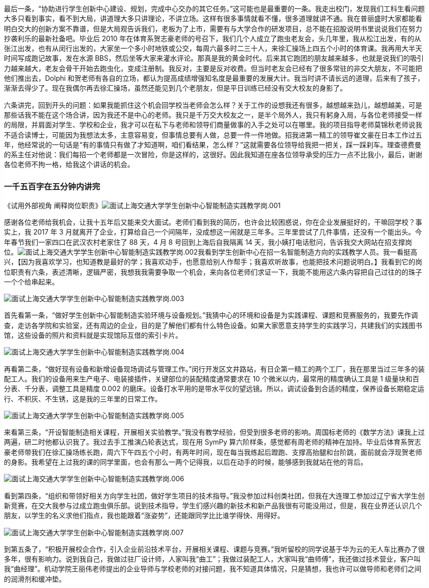 最后一条，“协助进行学生创新中心建设、规划，完成中心交办的其它任务。”这可能也是最重要的一条。我走出校门，发现我们工科生看问题大多只看到事实，看不到大局，讲道理大多只讲理论，不讲立场。这样有很多事情就看不懂，很多道理就讲不通。我在普丽盛时大家都能看明白交大的创新方案不靠谱，但是大局观告诉我们，老板为了上市，需要有与大学合作的研发项目，总不能在招股说明书里说说我们在努力抄袭利乐的最新社备吧。毕业后 2010 年在体育系贺志豪老师的号召下，我们几个人成立了跑虫老友会，头几年里，我从松江出发，有的从张江出发，也有从闵行出发的，大家坐一个多小时地铁或公交，每周六最多时二三十人，来徐汇操场上四五个小时的体育课。我再用大半天时间写成跑记故事，发在水源 BBS，然后坐等大家来灌水评论。那真是我的黄金时代。后来其它跑团的朋友越来越多，也就是说我们的吸引力越来越大，老友会骨干开始去跑虫化，变成注册制。我反对，主要是反对收费。但当时老友会已经有了很多常驻的非交大朋友，不可能把他们推出去，Dolphi 和贺老师有各自的立场，都认为提高成绩增强知名度是最重要的发展大计。我当时讲不请长远的道理，后来有了孩子，渐渐去得少了。现在我偶尔再去徐汇操场，虽然还能见到几个老朋友，但是平日训练已经没有交大校友的身影了。

六条讲完，回到开头的问题：如果我能抓住这个机会回学校当老师会怎么样？关于工作的设想我还有很多，越想越来劲儿，越想越美，可是那些话我不能在这个场合讲，因为我还不是中心的老师。我只是千万交大校友之一，是半个局外人，我只有躬身入局，与各位老师接受一样的局限，并肩面对学生、学校和企业，我才可以在私下与老师和领导们商量做事的入手之处可以在哪里。我的项目指导老师莫锦秋老师说我不适合读博士，可能因为我想法太多，主意容易变，但事情总要有人做，总要一件一件地做。招我进第一精工的领导崔文豪在日本工作过五年，他经常说的一句话是“有的事情只有做了才知道啊，咱们看结果，怎么样？”这就需要各位领导给我把一把关，踩一踩刹车。理查德费曼的系主任对他说：我们每招一个老师都是一次冒险，你是这样的，这很好。因此我知道在座各位领导承受的压力一点不比我小，最后，谢谢各位老师不拘一格，给我这个讲话的机会。

### 一千五百字在五分钟内讲完

《试用外部视角 阐释岗位职责》![面试上海交通大学学生创新中心智能制造实践教学岗.001](/images/2020-06-24-%E9%9D%A2%E8%AF%95%E5%AD%A6%E7%94%9F%E5%88%9B%E6%96%B0%E4%B8%AD%E5%BF%83%E6%99%BA%E8%83%BD%E5%88%B6%E9%80%A0%E5%AE%9E%E8%B7%B5%E6%95%99%E5%AD%A6%E5%B2%97/%E9%9D%A2%E8%AF%95%E4%B8%8A%E6%B5%B7%E4%BA%A4%E9%80%9A%E5%A4%A7%E5%AD%A6%E5%AD%A6%E7%94%9F%E5%88%9B%E6%96%B0%E4%B8%AD%E5%BF%83%E6%99%BA%E8%83%BD%E5%88%B6%E9%80%A0%E5%AE%9E%E8%B7%B5%E6%95%99%E5%AD%A6%E5%B2%97.001.jpeg)

感谢各位老师给我机会，让我十五年后又能来交大面试。老师们看到我的简历，也许会比较困惑说，你在企业发展挺好的，干嘛回学校？事实上，我 2017 年 3 月就离开了企业，打算给自己一个间隔年，没成想这一闹就是三年多。三年里尝试了几件事情，还没有一个能出头。今年春节我们一家四口在武汉农村老家住了 88 天，4 月 8 号回到上海后自我隔离 14 天，我小姨打电话慰问，告诉我交大网站在招支撑岗位。![面试上海交通大学学生创新中心智能制造实践教学岗.002](/images/2020-06-24-%E9%9D%A2%E8%AF%95%E5%AD%A6%E7%94%9F%E5%88%9B%E6%96%B0%E4%B8%AD%E5%BF%83%E6%99%BA%E8%83%BD%E5%88%B6%E9%80%A0%E5%AE%9E%E8%B7%B5%E6%95%99%E5%AD%A6%E5%B2%97/%E9%9D%A2%E8%AF%95%E4%B8%8A%E6%B5%B7%E4%BA%A4%E9%80%9A%E5%A4%A7%E5%AD%A6%E5%AD%A6%E7%94%9F%E5%88%9B%E6%96%B0%E4%B8%AD%E5%BF%83%E6%99%BA%E8%83%BD%E5%88%B6%E9%80%A0%E5%AE%9E%E8%B7%B5%E6%95%99%E5%AD%A6%E5%B2%97.002.jpeg)我看到学生创新中心在招一名智能制造方向的实践教学人员。我一看挺高兴，【因为我喜欢学习，也知道教是最好的学；我喜欢动手，也愿意给别人作帮手；我喜欢听故事，也能把技术问题说明白。】我看到它的岗位职责有六条，表述清晰，逻辑严密，我想我我需要争取一个机会，来向各位老师们求证一下，我能不能用这六条内容把自己过往的的珠子一个个给串起来。

![面试上海交通大学学生创新中心智能制造实践教学岗.003](/images/2020-06-24-%E9%9D%A2%E8%AF%95%E5%AD%A6%E7%94%9F%E5%88%9B%E6%96%B0%E4%B8%AD%E5%BF%83%E6%99%BA%E8%83%BD%E5%88%B6%E9%80%A0%E5%AE%9E%E8%B7%B5%E6%95%99%E5%AD%A6%E5%B2%97/%E9%9D%A2%E8%AF%95%E4%B8%8A%E6%B5%B7%E4%BA%A4%E9%80%9A%E5%A4%A7%E5%AD%A6%E5%AD%A6%E7%94%9F%E5%88%9B%E6%96%B0%E4%B8%AD%E5%BF%83%E6%99%BA%E8%83%BD%E5%88%B6%E9%80%A0%E5%AE%9E%E8%B7%B5%E6%95%99%E5%AD%A6%E5%B2%97.003.jpeg)

首先看第一条，“做好学生创新中心智能制造实验环境与设备规划。”我猜中心的环境和设备是为实践课程、课题和竞赛服务的，我要先作调查，走访各学院和实验室，还有周边的企业，目的是了解他们都有什么特色设备。如果大家愿意支持学生的实践学习，共建我们的实践图书馆，这些设备的照片和资料就是实现馆际互借的索引卡片。

![面试上海交通大学学生创新中心智能制造实践教学岗.004](/images/2020-06-24-%E9%9D%A2%E8%AF%95%E5%AD%A6%E7%94%9F%E5%88%9B%E6%96%B0%E4%B8%AD%E5%BF%83%E6%99%BA%E8%83%BD%E5%88%B6%E9%80%A0%E5%AE%9E%E8%B7%B5%E6%95%99%E5%AD%A6%E5%B2%97/%E9%9D%A2%E8%AF%95%E4%B8%8A%E6%B5%B7%E4%BA%A4%E9%80%9A%E5%A4%A7%E5%AD%A6%E5%AD%A6%E7%94%9F%E5%88%9B%E6%96%B0%E4%B8%AD%E5%BF%83%E6%99%BA%E8%83%BD%E5%88%B6%E9%80%A0%E5%AE%9E%E8%B7%B5%E6%95%99%E5%AD%A6%E5%B2%97.004.jpeg)

再看第二条，“做好现有设备和新增设备现场调试与管理工作。”闵行开发区文井路站，有日企第一精工的两个工厂，我在那里当过三年多的装配工人。我们的设备用来生产电子、电装接插件，关键部位的装配精度通常要求在 10 个微米以内，最常用的精度确认工具是 1 级量块和百分表、千分表，调整工具是精度 0.002 的磨床。设备打水平用的是带水平仪的望远镜。所以，调试设备到合适的精度，保养设备长期稳定运行、不积灰、不生锈，这是我的三年里的日常工作。

![面试上海交通大学学生创新中心智能制造实践教学岗.005](/images/2020-06-24-%E9%9D%A2%E8%AF%95%E5%AD%A6%E7%94%9F%E5%88%9B%E6%96%B0%E4%B8%AD%E5%BF%83%E6%99%BA%E8%83%BD%E5%88%B6%E9%80%A0%E5%AE%9E%E8%B7%B5%E6%95%99%E5%AD%A6%E5%B2%97/%E9%9D%A2%E8%AF%95%E4%B8%8A%E6%B5%B7%E4%BA%A4%E9%80%9A%E5%A4%A7%E5%AD%A6%E5%AD%A6%E7%94%9F%E5%88%9B%E6%96%B0%E4%B8%AD%E5%BF%83%E6%99%BA%E8%83%BD%E5%88%B6%E9%80%A0%E5%AE%9E%E8%B7%B5%E6%95%99%E5%AD%A6%E5%B2%97.005.jpeg)

来看第三条，“开设智能制造相关课程，开展相关实验教学。”我没有教学经验，但受到很多老师的影响。周国标老师的《数学方法》课我上过两遍，研二时他都认识我了。我过去手工推演凸轮表达式，现在用 SymPy 算六阶样条，感觉都有周老师的精神在加持。毕业后体育系贺志豪老师带我们在徐汇操场练长跑，周六下午四五个小时，有两年时间，现在每当我练起后蹬跑、支撑高抬腿和台阶跳，面前就会浮现贺老师的身影。我希望在上过我的课的同学里面，也会有那么一两个记得我，以后在动手的时候，能够感到我就站在他的背后。

![面试上海交通大学学生创新中心智能制造实践教学岗.006](/images/2020-06-24-%E9%9D%A2%E8%AF%95%E5%AD%A6%E7%94%9F%E5%88%9B%E6%96%B0%E4%B8%AD%E5%BF%83%E6%99%BA%E8%83%BD%E5%88%B6%E9%80%A0%E5%AE%9E%E8%B7%B5%E6%95%99%E5%AD%A6%E5%B2%97/%E9%9D%A2%E8%AF%95%E4%B8%8A%E6%B5%B7%E4%BA%A4%E9%80%9A%E5%A4%A7%E5%AD%A6%E5%AD%A6%E7%94%9F%E5%88%9B%E6%96%B0%E4%B8%AD%E5%BF%83%E6%99%BA%E8%83%BD%E5%88%B6%E9%80%A0%E5%AE%9E%E8%B7%B5%E6%95%99%E5%AD%A6%E5%B2%97.006.jpeg)

看到第四条，“组织和带领好相关方向学生社团，做好学生项目的技术指导。”我没参加过科创类社团，但我在大连理工参加过辽宁省大学生创新竞赛，在交大我参与过成立跑虫俱乐部。说到技术指导，学生们感兴趣的新技术和新产品我很有可能没用过，但是，我在业界还认识几个朋友，以学生的名义求他们指点，我也能跟着“涨姿势”，还能跟同学比比谁学得快、用得好。

![面试上海交通大学学生创新中心智能制造实践教学岗.007](/images/2020-06-24-%E9%9D%A2%E8%AF%95%E5%AD%A6%E7%94%9F%E5%88%9B%E6%96%B0%E4%B8%AD%E5%BF%83%E6%99%BA%E8%83%BD%E5%88%B6%E9%80%A0%E5%AE%9E%E8%B7%B5%E6%95%99%E5%AD%A6%E5%B2%97/%E9%9D%A2%E8%AF%95%E4%B8%8A%E6%B5%B7%E4%BA%A4%E9%80%9A%E5%A4%A7%E5%AD%A6%E5%AD%A6%E7%94%9F%E5%88%9B%E6%96%B0%E4%B8%AD%E5%BF%83%E6%99%BA%E8%83%BD%E5%88%B6%E9%80%A0%E5%AE%9E%E8%B7%B5%E6%95%99%E5%AD%A6%E5%B2%97.007.jpeg)

到第五条了，“积极开展校企合作，引入企业前沿技术平台，开展相关课程、课题与竞赛。”我听留校的同学说基于华为云的无人车比赛办了很多年，很有影响力。说到我自己，我做过驻厂设计师，人家叫我“曲工”；我做过装配工人，大家叫我“曲师傅”，我还做过技术营业，客户叫我“曲经理”。机动学院王丽伟老师提出的企业导师与学校老师的对接问题，我不知道具体情况，只是猜想，我也许可以做导师和老师们之间的润滑剂和缓冲垫。
